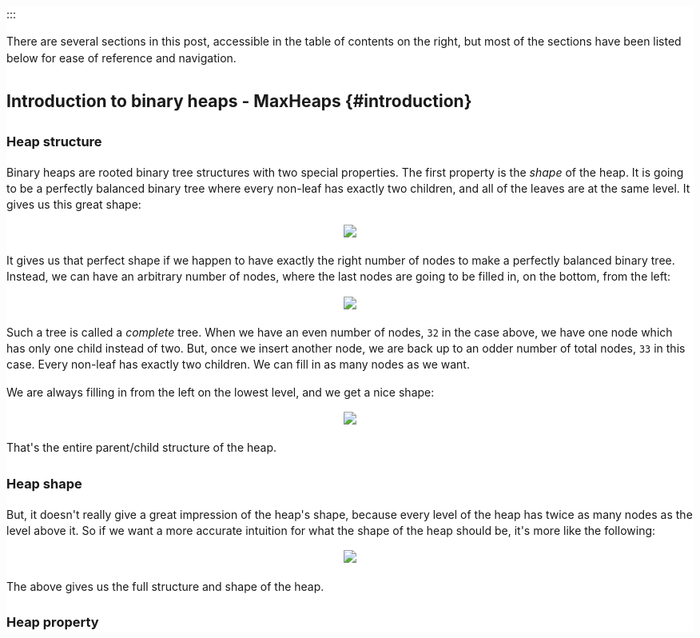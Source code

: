 :::

There are several sections in this post, accessible in the table of contents on the right, but most of the sections have been listed below for ease of reference and navigation.

<TOCInline toc={toc} minHeadingLevel={2} maxHeadingLevel={4} />

## Introduction to binary heaps - MaxHeaps {#introduction}

### Heap structure

Binary heaps are rooted binary tree structures with two special properties. The first property is the *shape* of the heap. It is going to be a perfectly balanced binary tree where every non-leaf has exactly two children, and all of the leaves are at the same level. It gives us this great shape:

<div align='center' className='centeredImageDiv'>
  <img width='600px' src={require('./f1.png').default} />
</div>

It gives us that perfect shape if we happen to have exactly the right number of nodes to make a perfectly balanced binary tree. Instead, we can have an arbitrary number of nodes, where the last nodes are going to be filled in, on the bottom, from the left:

<div align='center' className='centeredImageDiv'>
  <img width='600px' src={require('./f2.png').default} />
</div>

Such a tree is called a *complete* tree. When we have an even number of nodes, `32` in the case above, we have one node which has only one child instead of two. But, once we insert another node, we are back up to an odder number of total nodes, `33` in this case. Every non-leaf has exactly two children. We can fill in as many nodes as we want.

We are always filling in from the left on the lowest level, and we get a nice shape:

<div align='center' className='centeredImageDiv'>
  <img width='600px' src={require('./f3.png').default} />
</div>

That's the entire parent/child structure of the heap.

### Heap shape

But, it doesn't really give a great impression of the heap's shape, because every level of the heap has twice as many nodes as the level above it. So if we want a more accurate intuition for what the shape of the heap should be, it's more like the following:

<div align='center' className='centeredImageDiv'>
  <img width='600px' src={require('./f4.png').default} />
</div>

The above gives us the full structure and shape of the heap. 

### Heap property
